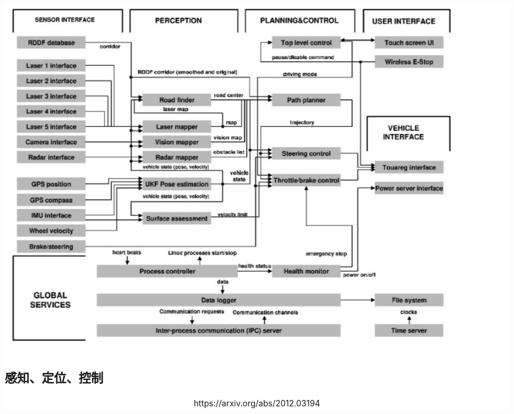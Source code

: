   <img src="img/3.png" width = 90%>
</center>



## 感知、定位、控制



<center>
  https://arxiv.org/abs/2012.03194
  <br>